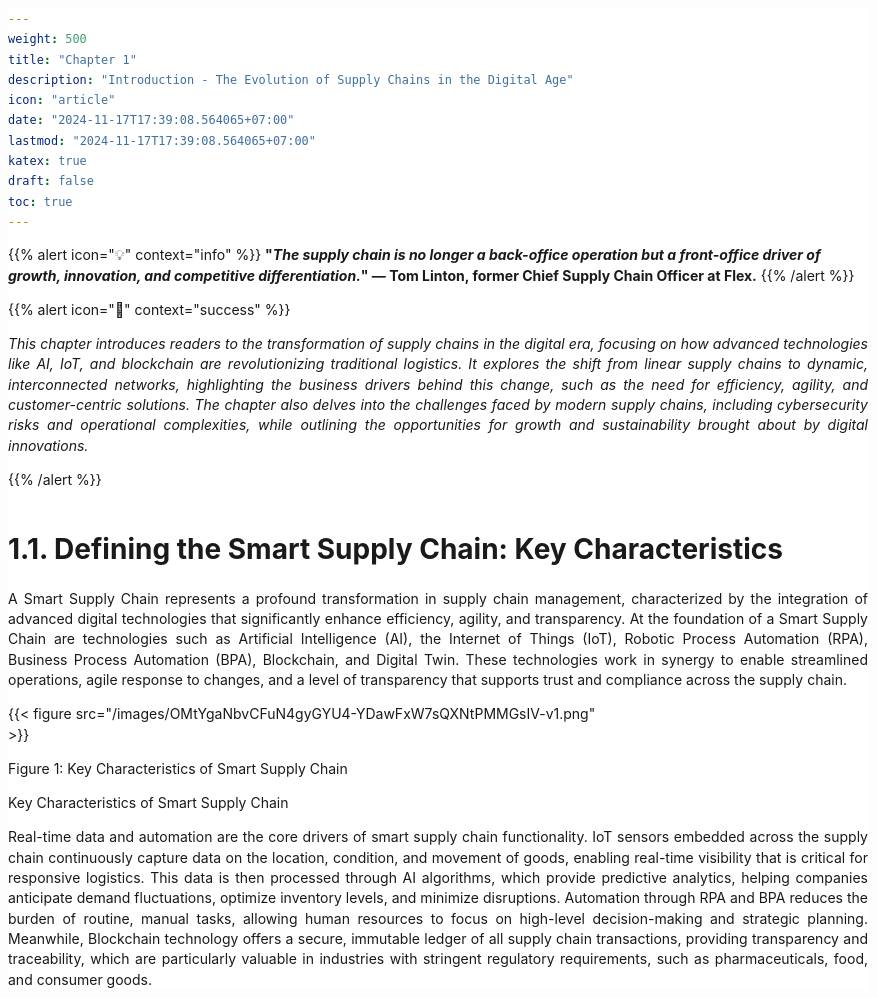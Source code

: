 ```yaml
---
weight: 500
title: "Chapter 1"
description: "Introduction - The Evolution of Supply Chains in the Digital Age"
icon: "article"
date: "2024-11-17T17:39:08.564065+07:00"
lastmod: "2024-11-17T17:39:08.564065+07:00"
katex: true
draft: false
toc: true
---
```

{{% alert icon="💡" context="info" %}}
<strong>"<em>The supply chain is no longer a back-office operation but a front-office driver of growth, innovation, and competitive differentiation.</em>" — Tom Linton, former Chief Supply Chain Officer at Flex.</strong>
{{% /alert %}}

{{% alert icon="📘" context="success" %}}
<p style="text-align: justify;"><em>This chapter introduces readers to the transformation of supply chains in the digital era, focusing on how advanced technologies like AI, IoT, and blockchain are revolutionizing traditional logistics. It explores the shift from linear supply chains to dynamic, interconnected networks, highlighting the business drivers behind this change, such as the need for efficiency, agility, and customer-centric solutions. The chapter also delves into the challenges faced by modern supply chains, including cybersecurity risks and operational complexities, while outlining the opportunities for growth and sustainability brought about by digital innovations.</em></p>
{{% /alert %}}

# 1.1. Defining the Smart Supply Chain: Key Characteristics
<p style="text-align: justify;">
A Smart Supply Chain represents a profound transformation in supply chain management, characterized by the integration of advanced digital technologies that significantly enhance efficiency, agility, and transparency. At the foundation of a Smart Supply Chain are technologies such as Artificial Intelligence (AI), the Internet of Things (IoT), Robotic Process Automation (RPA), Business Process Automation (BPA), Blockchain, and Digital Twin. These technologies work in synergy to enable streamlined operations, agile response to changes, and a level of transparency that supports trust and compliance across the supply chain.
</p>

<div class="row justify-content-center">
    <div class="rounded p-4 position-relative overflow-hidden border-1 text-center" style="width: 70%">
        {{< figure src="/images/OMtYgaNbvCFuN4gyGYU4-YDawFxW7sQXNtPMMGsIV-v1.png" >}}
        <p><span class="fw-bold ">Figure 1:</span> Key Characteristics of Smart Supply Chain</p>
        <p>Key Characteristics of Smart Supply Chain</p>
    </div>
</div>

<p style="text-align: justify;">
Real-time data and automation are the core drivers of smart supply chain functionality. IoT sensors embedded across the supply chain continuously capture data on the location, condition, and movement of goods, enabling real-time visibility that is critical for responsive logistics. This data is then processed through AI algorithms, which provide predictive analytics, helping companies anticipate demand fluctuations, optimize inventory levels, and minimize disruptions. Automation through RPA and BPA reduces the burden of routine, manual tasks, allowing human resources to focus on high-level decision-making and strategic planning. Meanwhile, Blockchain technology offers a secure, immutable ledger of all supply chain transactions, providing transparency and traceability, which are particularly valuable in industries with stringent regulatory requirements, such as pharmaceuticals, food, and consumer goods.
</p>
